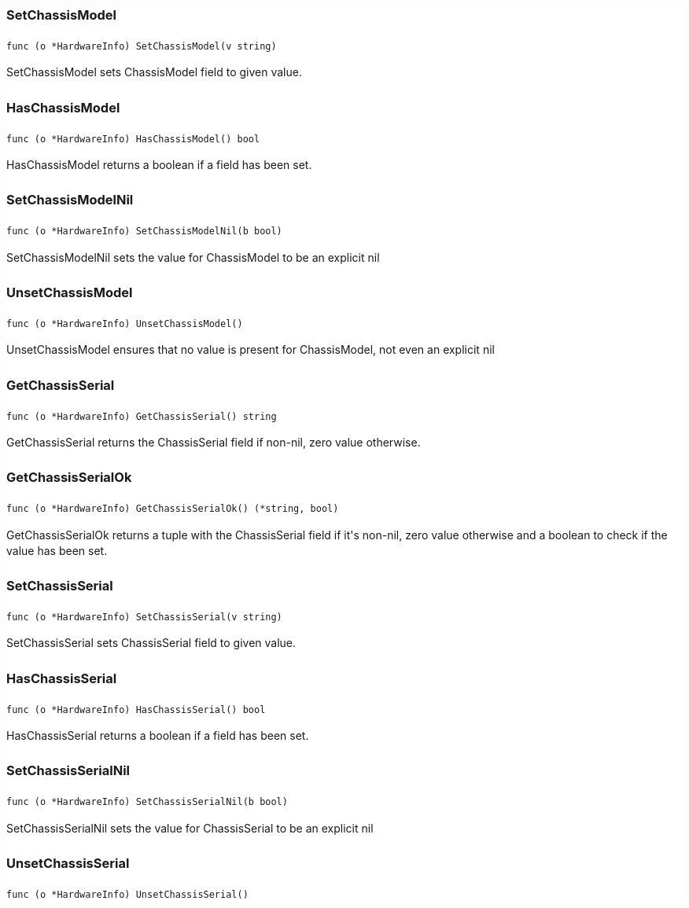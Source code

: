 ### SetChassisModel

`func (o *HardwareInfo) SetChassisModel(v string)`

SetChassisModel sets ChassisModel field to given value.

### HasChassisModel

`func (o *HardwareInfo) HasChassisModel() bool`

HasChassisModel returns a boolean if a field has been set.

### SetChassisModelNil

`func (o *HardwareInfo) SetChassisModelNil(b bool)`

 SetChassisModelNil sets the value for ChassisModel to be an explicit nil

### UnsetChassisModel
`func (o *HardwareInfo) UnsetChassisModel()`

UnsetChassisModel ensures that no value is present for ChassisModel, not even an explicit nil
### GetChassisSerial

`func (o *HardwareInfo) GetChassisSerial() string`

GetChassisSerial returns the ChassisSerial field if non-nil, zero value otherwise.

### GetChassisSerialOk

`func (o *HardwareInfo) GetChassisSerialOk() (*string, bool)`

GetChassisSerialOk returns a tuple with the ChassisSerial field if it's non-nil, zero value otherwise
and a boolean to check if the value has been set.

### SetChassisSerial

`func (o *HardwareInfo) SetChassisSerial(v string)`

SetChassisSerial sets ChassisSerial field to given value.

### HasChassisSerial

`func (o *HardwareInfo) HasChassisSerial() bool`

HasChassisSerial returns a boolean if a field has been set.

### SetChassisSerialNil

`func (o *HardwareInfo) SetChassisSerialNil(b bool)`

 SetChassisSerialNil sets the value for ChassisSerial to be an explicit nil

### UnsetChassisSerial
`func (o *HardwareInfo) UnsetChassisSerial()`
